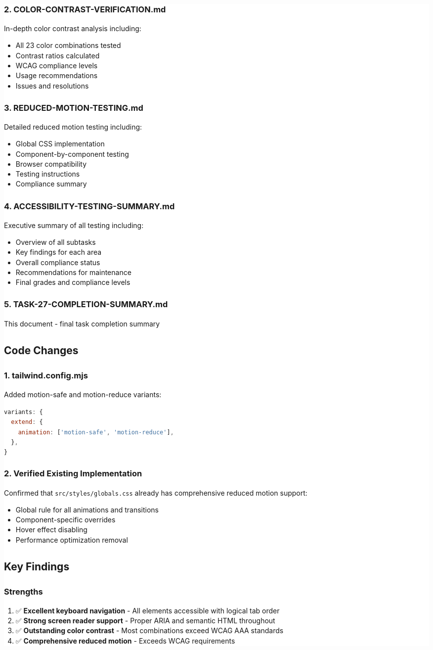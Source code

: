 ### 2. COLOR-CONTRAST-VERIFICATION.md
In-depth color contrast analysis including:
- All 23 color combinations tested
- Contrast ratios calculated
- WCAG compliance levels
- Usage recommendations
- Issues and resolutions

### 3. REDUCED-MOTION-TESTING.md
Detailed reduced motion testing including:
- Global CSS implementation
- Component-by-component testing
- Browser compatibility
- Testing instructions
- Compliance summary

### 4. ACCESSIBILITY-TESTING-SUMMARY.md
Executive summary of all testing including:
- Overview of all subtasks
- Key findings for each area
- Overall compliance status
- Recommendations for maintenance
- Final grades and compliance levels

### 5. TASK-27-COMPLETION-SUMMARY.md
This document - final task completion summary

## Code Changes

### 1. tailwind.config.mjs
Added motion-safe and motion-reduce variants:
```javascript
variants: {
  extend: {
    animation: ['motion-safe', 'motion-reduce'],
  },
}
```

### 2. Verified Existing Implementation
Confirmed that `src/styles/globals.css` already has comprehensive reduced motion support:
- Global rule for all animations and transitions
- Component-specific overrides
- Hover effect disabling
- Performance optimization removal

## Key Findings

### Strengths
1. ✅ **Excellent keyboard navigation** - All elements accessible with logical tab order
2. ✅ **Strong screen reader support** - Proper ARIA and semantic HTML throughout
3. ✅ **Outstanding color contrast** - Most combinations exceed WCAG AAA standards
4. ✅ **Comprehensive reduced motion** - Exceeds WCAG requirements
